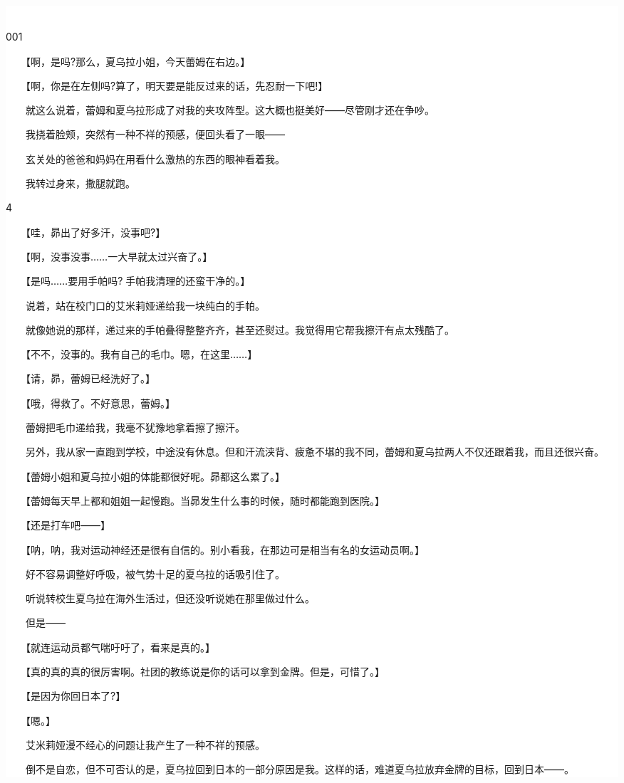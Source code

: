 　　

001
　　

　　【啊，是吗?那么，夏乌拉小姐，今天蕾姆在右边。】

　　【啊，你是在左侧吗?算了，明天要是能反过来的话，先忍耐一下吧!】

　　就这么说着，蕾姆和夏乌拉形成了对我的夹攻阵型。这大概也挺美好——尽管刚才还在争吵。

　　我挠着脸颊，突然有一种不祥的预感，便回头看了一眼——

　　玄关处的爸爸和妈妈在用看什么激热的东西的眼神看着我。

　　我转过身来，撒腿就跑。



4



　　【哇，昴出了好多汗，没事吧?】

　　【啊，没事没事……一大早就太过兴奋了。】

　　【是吗……要用手帕吗? 手帕我清理的还蛮干净的。】

　　说着，站在校门口的艾米莉娅递给我一块纯白的手帕。

　　就像她说的那样，递过来的手帕叠得整整齐齐，甚至还熨过。我觉得用它帮我擦汗有点太残酷了。

　　【不不，没事的。我有自己的毛巾。嗯，在这里……】

　　【请，昴，蕾姆已经洗好了。】

　　【哦，得救了。不好意思，蕾姆。】

　　蕾姆把毛巾递给我，我毫不犹豫地拿着擦了擦汗。

　　另外，我从家一直跑到学校，中途没有休息。但和汗流浃背、疲惫不堪的我不同，蕾姆和夏乌拉两人不仅还跟着我，而且还很兴奋。

　　【蕾姆小姐和夏乌拉小姐的体能都很好呢。昴都这么累了。】

　　【蕾姆每天早上都和姐姐一起慢跑。当昴发生什么事的时候，随时都能跑到医院。】

　　【还是打车吧——】

　　【呐，呐，我对运动神经还是很有自信的。别小看我，在那边可是相当有名的女运动员啊。】

　　好不容易调整好呼吸，被气势十足的夏乌拉的话吸引住了。

　　听说转校生夏乌拉在海外生活过，但还没听说她在那里做过什么。

　　但是——

　　【就连运动员都气喘吁吁了，看来是真的。】

　　【真的真的真的很厉害啊。社团的教练说是你的话可以拿到金牌。但是，可惜了。】

　　【是因为你回日本了?】

　　【嗯。】

　　艾米莉娅漫不经心的问题让我产生了一种不祥的预感。

　　倒不是自恋，但不可否认的是，夏乌拉回到日本的一部分原因是我。这样的话，难道夏乌拉放弃金牌的目标，回到日本——。
